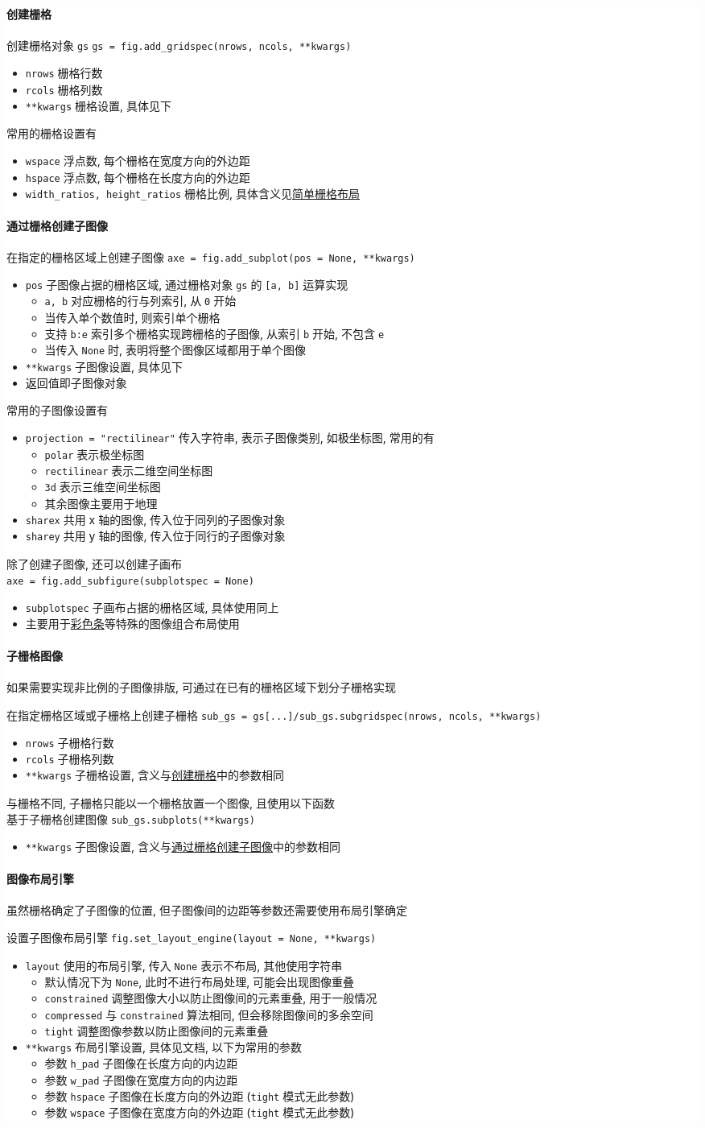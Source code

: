 #### 创建栅格
创建栅格对象 `gs` `gs = fig.add_gridspec(nrows, ncols, **kwargs)` 
* `nrows` 栅格行数
* `rcols` 栅格列数
* `**kwargs` 栅格设置, 具体见下

常用的栅格设置有
* `wspace` 浮点数, 每个栅格在宽度方向的外边距  
* `hspace` 浮点数, 每个栅格在长度方向的外边距
* `width_ratios, height_ratios` 栅格比例, 具体含义见[简单栅格布局](#简单栅格布局)

#### 通过栅格创建子图像
在指定的栅格区域上创建子图像 `axe = fig.add_subplot(pos = None, **kwargs)`  
* `pos` 子图像占据的栅格区域, 通过栅格对象 `gs` 的 `[a, b]` 运算实现  
    * `a, b` 对应栅格的行与列索引, 从 `0` 开始
    * 当传入单个数值时, 则索引单个栅格
    * 支持 `b:e` 索引多个栅格实现跨栅格的子图像, 从索引 `b` 开始, 不包含 `e`
    * 当传入 `None` 时, 表明将整个图像区域都用于单个图像
* `**kwargs` 子图像设置, 具体见下
* 返回值即子图像对象

常用的子图像设置有
* `projection = "rectilinear"` 传入字符串, 表示子图像类别, 如极坐标图, 常用的有
    * `polar` 表示极坐标图
    * `rectilinear` 表示二维空间坐标图
    * `3d` 表示三维空间坐标图
    * 其余图像主要用于地理
* `sharex` 共用 x 轴的图像, 传入位于同列的子图像对象
* `sharey` 共用 y 轴的图像, 传入位于同行的子图像对象

除了创建子图像, 还可以创建子画布  
`axe = fig.add_subfigure(subplotspec = None)`
* `subplotspec` 子画布占据的栅格区域, 具体使用同上
* 主要用于[彩色条](#彩色条)等特殊的图像组合布局使用

#### 子栅格图像
如果需要实现非比例的子图像排版, 可通过在已有的栅格区域下划分子栅格实现

在指定栅格区域或子栅格上创建子栅格 `sub_gs = gs[...]/sub_gs.subgridspec(nrows, ncols, **kwargs)` 
* `nrows` 子栅格行数
* `rcols` 子栅格列数
* `**kwargs` 子栅格设置, 含义与[创建栅格](#创建栅格)中的参数相同

与栅格不同, 子栅格只能以一个栅格放置一个图像, 且使用以下函数  
基于子栅格创建图像 `sub_gs.subplots(**kwargs)`
* `**kwargs` 子图像设置, 含义与[通过栅格创建子图像](#通过栅格创建子图像)中的参数相同

#### 图像布局引擎
虽然栅格确定了子图像的位置, 但子图像间的边距等参数还需要使用布局引擎确定

设置子图像布局引擎 `fig.set_layout_engine(layout = None, **kwargs)` 
* `layout` 使用的布局引擎, 传入 `None` 表示不布局, 其他使用字符串
    * 默认情况下为 `None`, 此时不进行布局处理, 可能会出现图像重叠
    * `constrained` 调整图像大小以防止图像间的元素重叠, 用于一般情况
    * `compressed` 与 `constrained` 算法相同, 但会移除图像间的多余空间
    * `tight` 调整图像参数以防止图像间的元素重叠
* `**kwargs` 布局引擎设置, 具体见文档, 以下为常用的参数
    * 参数 `h_pad` 子图像在长度方向的内边距
    * 参数 `w_pad` 子图像在宽度方向的内边距
    * 参数 `hspace` 子图像在长度方向的外边距 (`tight` 模式无此参数)
    * 参数 `wspace` 子图像在宽度方向的外边距 (`tight` 模式无此参数)
